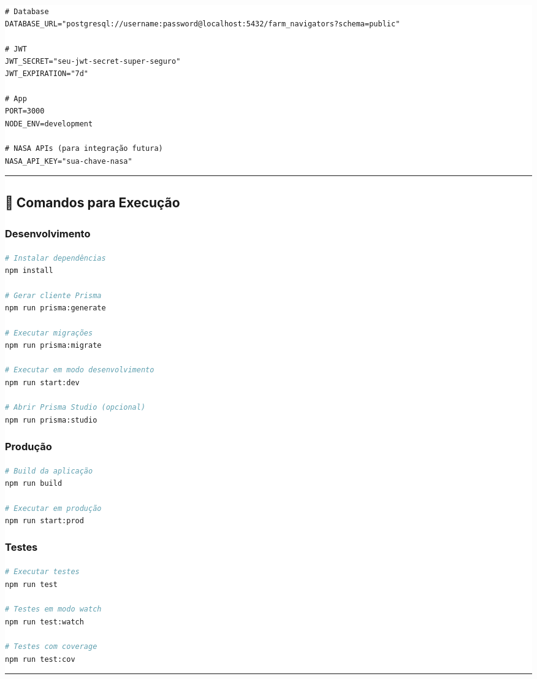 ```env
# Database
DATABASE_URL="postgresql://username:password@localhost:5432/farm_navigators?schema=public"

# JWT
JWT_SECRET="seu-jwt-secret-super-seguro"
JWT_EXPIRATION="7d"

# App
PORT=3000
NODE_ENV=development

# NASA APIs (para integração futura)
NASA_API_KEY="sua-chave-nasa"
```

---

## 🚀 Comandos para Execução

### Desenvolvimento

```bash
# Instalar dependências
npm install

# Gerar cliente Prisma
npm run prisma:generate

# Executar migrações
npm run prisma:migrate

# Executar em modo desenvolvimento
npm run start:dev

# Abrir Prisma Studio (opcional)
npm run prisma:studio
```

### Produção

```bash
# Build da aplicação
npm run build

# Executar em produção
npm run start:prod
```

### Testes

```bash
# Executar testes
npm run test

# Testes em modo watch
npm run test:watch

# Testes com coverage
npm run test:cov
```

---